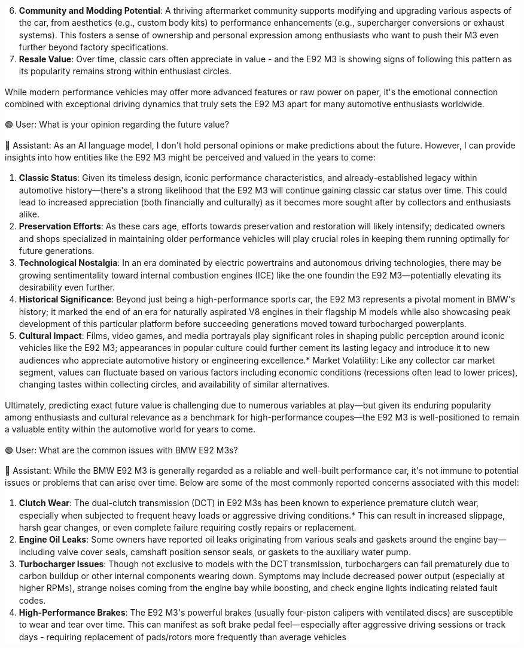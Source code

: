6. **Community and Modding Potential**: A thriving aftermarket community supports modifying and upgrading various aspects of the car, from aesthetics (e.g., custom body kits) to performance enhancements (e.g., supercharger conversions or exhaust systems). This fosters a sense of ownership and personal expression among enthusiasts who want to push their M3 even further beyond factory specifications.
7. **Resale Value**: Over time, classic cars often appreciate in value - and the E92 M3 is showing signs of following this pattern as its popularity remains strong within enthusiast circles.

While modern performance vehicles may offer more advanced features or raw power on paper, it's the emotional connection combined with exceptional driving dynamics that truly sets the E92 M3 apart for many automotive enthusiasts worldwide.



🟢 User: What is your opinion regarding the future value?

🔵 Assistant: As an AI language model, I don't hold personal opinions or make predictions about the future. However, I can provide insights into how entities like the E92 M3 might be perceived and valued in the years to come:

1. **Classic Status**: Given its timeless design, iconic performance characteristics, and already-established legacy within automotive history—there's a strong likelihood that the E92 M3 will continue gaining classic car status over time. This could lead to increased appreciation (both financially and culturally) as it becomes more sought after by collectors and enthusiasts alike.
2. **Preservation Efforts**: As these cars age, efforts towards preservation and restoration will likely intensify; dedicated owners and shops specialized in maintaining older performance vehicles will play crucial roles in keeping them running optimally for future generations.
3. **Technological Nostalgia**: In an era dominated by electric powertrains and autonomous driving technologies, there may be growing sentimentality toward internal combustion engines (ICE) like the one foundin the E92 M3—potentially elevating its desirability even further.
4. **Historical Significance**: Beyond just being a high-performance sports car, the E92 M3 represents a pivotal moment in BMW's history; it marked the end of an era for naturally aspirated V8 engines in their flagship M models while also showcasing peak development of this particular platform before succeeding generations moved toward turbocharged powerplants.
5. **Cultural Impact**: Films, video games, and media portrayals play significant roles in shaping public perception around iconic vehicles like the E92 M3; appearances in popular culture could further cement its lasting legacy and introduce it to new audiences who appreciate automotive history or engineering excellence.* Market Volatility: Like any collector car market segment, values can fluctuate based on various factors including economic conditions (recessions often lead to lower prices), changing tastes within collecting circles, and availability of similar alternatives.

Ultimately, predicting exact future value is challenging due to numerous variables at play—but given its enduring popularity among enthusiasts and cultural relevance as a benchmark for high-performance coupes—the E92 M3 is well-positioned to remain a valuable entity within the automotive world for years to come.



🟢 User: What are the common issues with BMW E92 M3s?

🔵 Assistant: While the BMW E92 M3 is generally regarded as a reliable and well-built performance car, it's not immune to potential issues or problems that can arise over time. Below are some of the most commonly reported concerns associated with this model:

1. **Clutch Wear**: The dual-clutch transmission (DCT) in E92 M3s has been known to experience premature clutch wear, especially when subjected to frequent heavy loads or aggressive driving conditions.* This can result in increased slippage, harsh gear changes, or even complete failure requiring costly repairs or replacement.
2. **Engine Oil Leaks**: Some owners have reported oil leaks originating from various seals and gaskets around the engine bay—including valve cover seals, camshaft position sensor seals, or gaskets to the auxiliary water pump.
3. **Turbocharger Issues**: Though not exclusive to models with the DCT transmission, turbochargers can fail prematurely due to carbon buildup or other internal components wearing down. Symptoms may include decreased power output (especially at higher RPMs), strange noises coming from the engine bay while boosting, and check engine lights indicating related fault codes.
4. **High-Performance Brakes**: The E92 M3's powerful brakes (usually four-piston calipers with ventilated discs) are susceptible to wear and tear over time. This can manifest as soft brake pedal feel—especially after aggressive driving sessions or track days - requiring replacement of pads/rotors more frequently than average vehicles